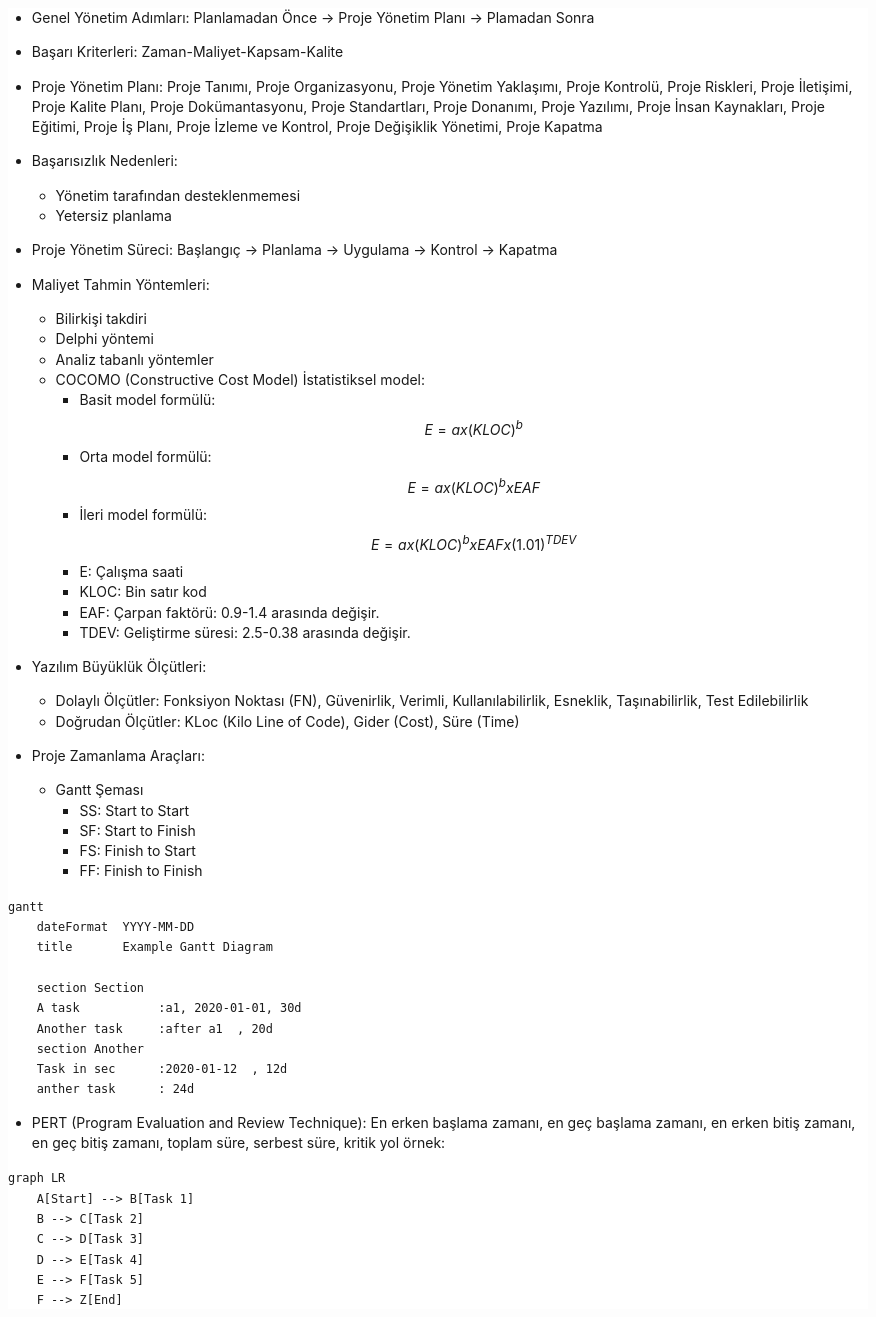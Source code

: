 - Genel Yönetim Adımları: Planlamadan Önce -> Proje Yönetim Planı -> Plamadan Sonra
- Başarı Kriterleri: Zaman-Maliyet-Kapsam-Kalite
- Proje Yönetim Planı: Proje Tanımı, Proje Organizasyonu, Proje Yönetim Yaklaşımı, Proje Kontrolü, Proje Riskleri, Proje İletişimi, Proje Kalite Planı, Proje Dokümantasyonu, Proje Standartları, Proje Donanımı, Proje Yazılımı, Proje İnsan Kaynakları, Proje Eğitimi, Proje İş Planı, Proje İzleme ve Kontrol, Proje Değişiklik Yönetimi, Proje Kapatma
- Başarısızlık Nedenleri:

  - Yönetim tarafından desteklenmemesi
  - Yetersiz planlama

- Proje Yönetim Süreci: Başlangıç -> Planlama -> Uygulama -> Kontrol -> Kapatma
- Maliyet Tahmin Yöntemleri:

  - Bilirkişi takdiri
  - Delphi yöntemi
  - Analiz tabanlı yöntemler
  - COCOMO (Constructive Cost Model) İstatistiksel model:
    - Basit model formülü: $$ E = a x (KLOC)^b $$
    - Orta model formülü: $$ E = a x (KLOC)^b x EAF $$
    - İleri model formülü: $$ E = a x (KLOC)^b x EAF x (1.01)^{TDEV} $$
    - E: Çalışma saati
    - KLOC: Bin satır kod
    - EAF: Çarpan faktörü: 0.9-1.4 arasında değişir.
    - TDEV: Geliştirme süresi: 2.5-0.38 arasında değişir.

- Yazılım Büyüklük Ölçütleri:

  - Dolaylı Ölçütler: Fonksiyon Noktası (FN), Güvenirlik, Verimli, Kullanılabilirlik, Esneklik, Taşınabilirlik, Test Edilebilirlik
  - Doğrudan Ölçütler: KLoc (Kilo Line of Code), Gider (Cost), Süre (Time)

- Proje Zamanlama Araçları:
  - Gantt Şeması
    - SS: Start to Start
    - SF: Start to Finish
    - FS: Finish to Start
    - FF: Finish to Finish

```mermaid
gantt
    dateFormat  YYYY-MM-DD
    title       Example Gantt Diagram

    section Section
    A task           :a1, 2020-01-01, 30d
    Another task     :after a1  , 20d
    section Another
    Task in sec      :2020-01-12  , 12d
    anther task      : 24d
```

- PERT (Program Evaluation and Review Technique): En erken başlama zamanı, en geç başlama zamanı, en erken bitiş zamanı, en geç bitiş zamanı, toplam süre, serbest süre, kritik yol örnek:

```mermaid
graph LR
    A[Start] --> B[Task 1]
    B --> C[Task 2]
    C --> D[Task 3]
    D --> E[Task 4]
    E --> F[Task 5]
    F --> Z[End]
```
